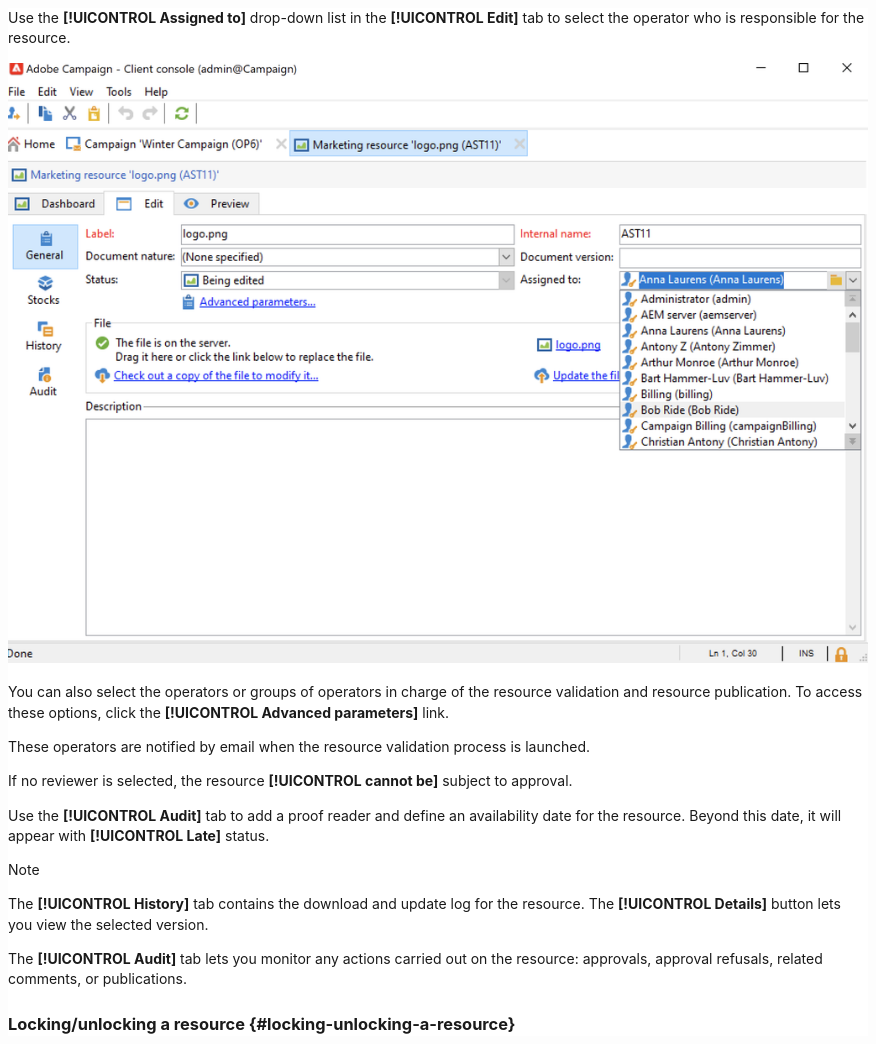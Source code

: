 Use the **[!UICONTROL Assigned to]** drop-down list in the **[!UICONTROL Edit]** tab to select the operator who is responsible for the resource.

![](assets/assign-a-mkt-resource.png)

You can also select the operators or groups of operators in charge of the resource validation and resource publication. To access these options, click the  **[!UICONTROL Advanced parameters]** link.

These operators are notified by email when the resource validation process is launched.

If no reviewer is selected, the resource **[!UICONTROL cannot be]** subject to approval.

Use the **[!UICONTROL Audit]** tab to add a proof reader and define an availability date for the resource. Beyond this date, it will appear with **[!UICONTROL Late]** status. 

>[!NOTE]
>
>The **[!UICONTROL History]** tab contains the download and update log for the resource. The **[!UICONTROL Details]** button lets you view the selected version.
>
>The **[!UICONTROL Audit]** tab lets you monitor any actions carried out on the resource: approvals, approval refusals, related comments, or publications.

### Locking/unlocking a resource {#locking-unlocking-a-resource}
